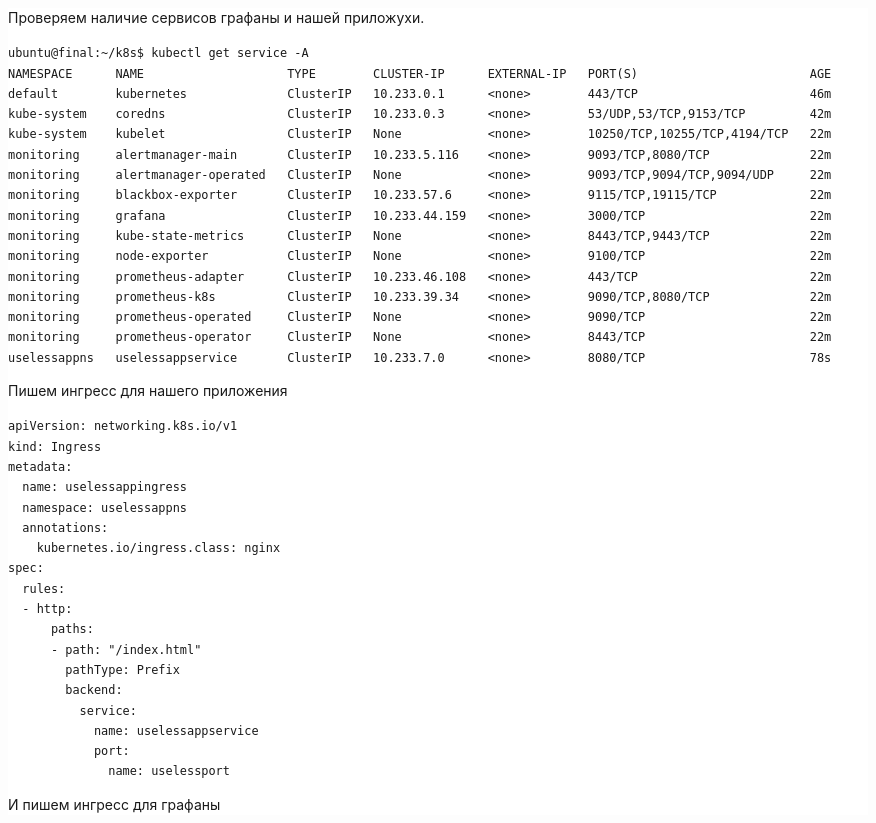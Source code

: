 Проверяем наличие сервисов графаны и нашей приложухи.
```
ubuntu@final:~/k8s$ kubectl get service -A
NAMESPACE      NAME                    TYPE        CLUSTER-IP      EXTERNAL-IP   PORT(S)                        AGE
default        kubernetes              ClusterIP   10.233.0.1      <none>        443/TCP                        46m
kube-system    coredns                 ClusterIP   10.233.0.3      <none>        53/UDP,53/TCP,9153/TCP         42m
kube-system    kubelet                 ClusterIP   None            <none>        10250/TCP,10255/TCP,4194/TCP   22m
monitoring     alertmanager-main       ClusterIP   10.233.5.116    <none>        9093/TCP,8080/TCP              22m
monitoring     alertmanager-operated   ClusterIP   None            <none>        9093/TCP,9094/TCP,9094/UDP     22m
monitoring     blackbox-exporter       ClusterIP   10.233.57.6     <none>        9115/TCP,19115/TCP             22m
monitoring     grafana                 ClusterIP   10.233.44.159   <none>        3000/TCP                       22m
monitoring     kube-state-metrics      ClusterIP   None            <none>        8443/TCP,9443/TCP              22m
monitoring     node-exporter           ClusterIP   None            <none>        9100/TCP                       22m
monitoring     prometheus-adapter      ClusterIP   10.233.46.108   <none>        443/TCP                        22m
monitoring     prometheus-k8s          ClusterIP   10.233.39.34    <none>        9090/TCP,8080/TCP              22m
monitoring     prometheus-operated     ClusterIP   None            <none>        9090/TCP                       22m
monitoring     prometheus-operator     ClusterIP   None            <none>        8443/TCP                       22m
uselessappns   uselessappservice       ClusterIP   10.233.7.0      <none>        8080/TCP                       78s
```

Пишем ингресс для нашего приложения
```
apiVersion: networking.k8s.io/v1
kind: Ingress
metadata:
  name: uselessappingress
  namespace: uselessappns
  annotations:
    kubernetes.io/ingress.class: nginx
spec:
  rules:
  - http:
      paths:
      - path: "/index.html"
        pathType: Prefix
        backend:
          service:
            name: uselessappservice
            port:
              name: uselessport
```
И пишем ингресс для графаны
